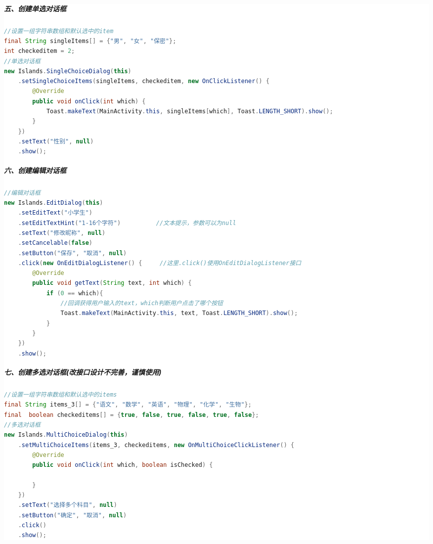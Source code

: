 ##### 五、创建单选对话框
```java
//设置一组字符串数组和默认选中的item
final String singleItems[] = {"男", "女", "保密"};
int checkeditem = 2;
//单选对话框
new Islands.SingleChoiceDialog(this)
    .setSingleChoiceItems(singleItems, checkeditem, new OnClickListener() {
        @Override
        public void onClick(int which) {
            Toast.makeText(MainActivity.this, singleItems[which], Toast.LENGTH_SHORT).show();
        }
    })
    .setText("性别", null)
    .show();
```

##### 六、创建编辑对话框
```java
//编辑对话框
new Islands.EditDialog(this)
    .setEditText("小学生")
    .setEditTextHint("1-16个字符")          //文本提示，参数可以为null
    .setText("修改昵称", null)
    .setCancelable(false)
    .setButton("保存", "取消", null)
    .click(new OnEditDialogListener() {     //这里.click()使用OnEditDialogListener接口
        @Override
        public void getText(String text, int which) {
            if (0 == which){
                //回调获得用户输入的text，which判断用户点击了哪个按钮
                Toast.makeText(MainActivity.this, text, Toast.LENGTH_SHORT).show();
            }
        }
    })
    .show();
```

##### 七、创建多选对话框(改接口设计不完善，谨慎使用)
```java
//设置一组字符串数组和默认选中的items
final String items_3[] = {"语文", "数学", "英语", "物理", "化学", "生物"};
final  boolean checkeditems[] = {true, false, true, false, true, false};
//多选对话框
new Islands.MultiChoiceDialog(this)
    .setMultiChoiceItems(items_3, checkeditems, new OnMultiChoiceClickListener() {
        @Override
        public void onClick(int which, boolean isChecked) {

        }
    })
    .setText("选择多个科目", null)
    .setButton("确定", "取消", null)
    .click()
    .show();
```

